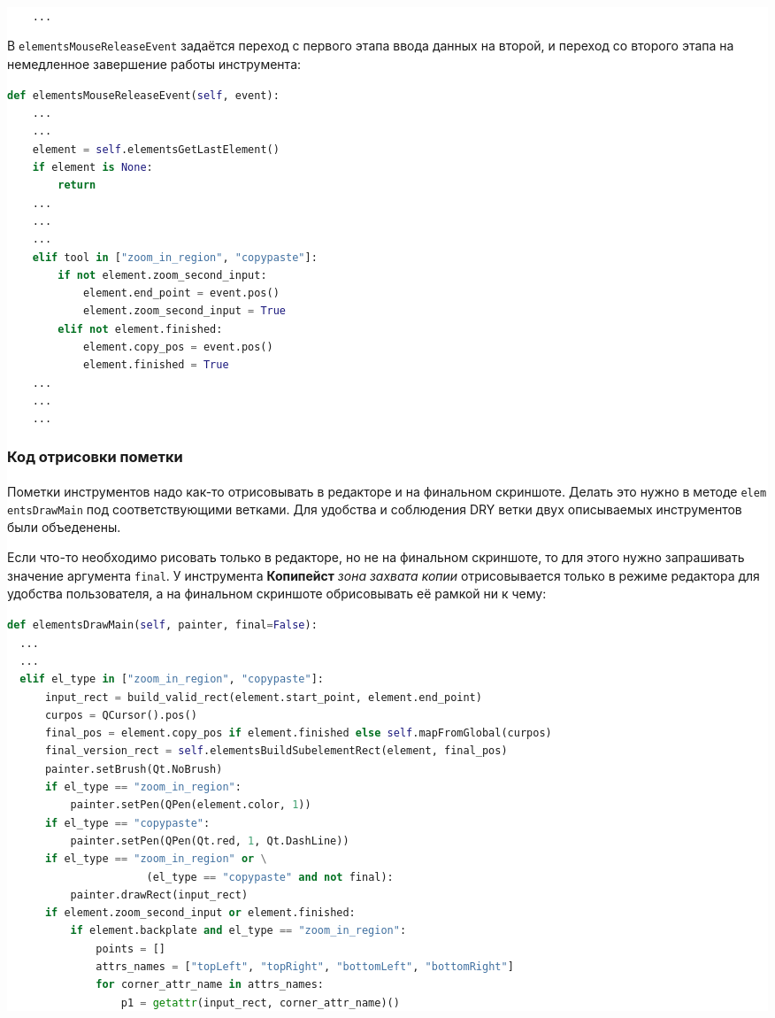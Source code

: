 ```python
    ...
```

В `elementsMouseReleaseEvent` задаётся переход с первого этапа ввода данных на второй, и переход со второго этапа на немедленное завершение работы инструмента:
```python
def elementsMouseReleaseEvent(self, event):
    ...
    ...
    element = self.elementsGetLastElement()
    if element is None:
        return
    ...
    ...
    ...
    elif tool in ["zoom_in_region", "copypaste"]:
        if not element.zoom_second_input:
            element.end_point = event.pos()
            element.zoom_second_input = True
        elif not element.finished:
            element.copy_pos = event.pos()
            element.finished = True
    ...
    ...
    ...
```










### Код отрисовки пометки

Пометки инструментов надо как-то отрисовывать в редакторе и на финальном скриншоте. Делать это нужно в методе `elementsDrawMain` под соответствующими ветками. Для удобства и соблюдения DRY ветки двух описываемых инструментов были объеденены. 

Если что-то необходимо рисовать только в редакторе, но не на финальном скриншоте, то для этого нужно запрашивать значение аргумента `final`. У инструмента **Копипейст** *зона захвата копии* отрисовывается только в режиме редактора для удобства пользователя, а на финальном скриншоте обрисовывать её рамкой ни к чему:
```python
def elementsDrawMain(self, painter, final=False):
  ...
  ...
  elif el_type in ["zoom_in_region", "copypaste"]:
      input_rect = build_valid_rect(element.start_point, element.end_point)
      curpos = QCursor().pos()
      final_pos = element.copy_pos if element.finished else self.mapFromGlobal(curpos)
      final_version_rect = self.elementsBuildSubelementRect(element, final_pos)
      painter.setBrush(Qt.NoBrush)
      if el_type == "zoom_in_region":
          painter.setPen(QPen(element.color, 1))
      if el_type == "copypaste":
          painter.setPen(QPen(Qt.red, 1, Qt.DashLine))
      if el_type == "zoom_in_region" or \
                      (el_type == "copypaste" and not final):
          painter.drawRect(input_rect)
      if element.zoom_second_input or element.finished:
          if element.backplate and el_type == "zoom_in_region":
              points = []
              attrs_names = ["topLeft", "topRight", "bottomLeft", "bottomRight"]
              for corner_attr_name in attrs_names:
                  p1 = getattr(input_rect, corner_attr_name)()
```